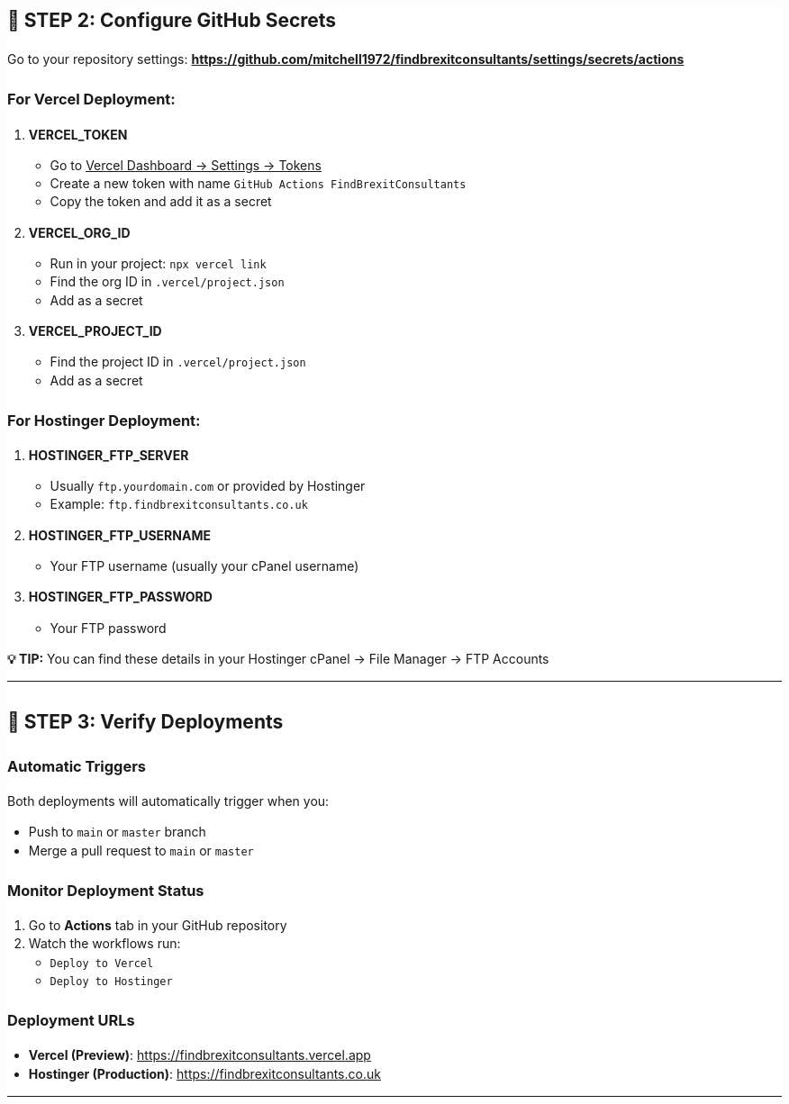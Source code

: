 
## 🔐 STEP 2: Configure GitHub Secrets

Go to your repository settings: **https://github.com/mitchell1972/findbrexitconsultants/settings/secrets/actions**

### For Vercel Deployment:

1. **VERCEL_TOKEN**
   - Go to [Vercel Dashboard → Settings → Tokens](https://vercel.com/account/tokens)
   - Create a new token with name `GitHub Actions FindBrexitConsultants`
   - Copy the token and add it as a secret

2. **VERCEL_ORG_ID**
   - Run in your project: `npx vercel link`
   - Find the org ID in `.vercel/project.json`
   - Add as a secret

3. **VERCEL_PROJECT_ID**
   - Find the project ID in `.vercel/project.json`
   - Add as a secret

### For Hostinger Deployment:

1. **HOSTINGER_FTP_SERVER**
   - Usually `ftp.yourdomain.com` or provided by Hostinger
   - Example: `ftp.findbrexitconsultants.co.uk`

2. **HOSTINGER_FTP_USERNAME**
   - Your FTP username (usually your cPanel username)

3. **HOSTINGER_FTP_PASSWORD**
   - Your FTP password

**💡 TIP:** You can find these details in your Hostinger cPanel → File Manager → FTP Accounts

---

## 🎯 STEP 3: Verify Deployments

### Automatic Triggers
Both deployments will automatically trigger when you:
- Push to `main` or `master` branch
- Merge a pull request to `main` or `master`

### Monitor Deployment Status
1. Go to **Actions** tab in your GitHub repository
2. Watch the workflows run:
   - `Deploy to Vercel` 
   - `Deploy to Hostinger`

### Deployment URLs
- **Vercel (Preview)**: https://findbrexitconsultants.vercel.app
- **Hostinger (Production)**: https://findbrexitconsultants.co.uk

---